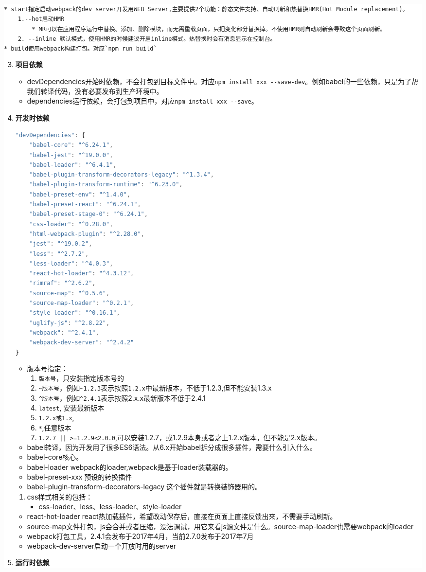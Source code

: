     * start指定启动webpack的dev server开发用WEB Server,主要提供2个功能：静态文件支持、自动刷新和热替换HMR(Hot Module replacement)。
        1.--hot启动HMR
            * MR可以在应用程序运行中替换、添加、删除模块，而无需重载页面，只把变化部分替换掉。不使用HMR则自动刷新会导致这个页面刷新。
        2. --inline 默认模式，使用HMR的时候建议开启inline模式。热替换时会有消息显示在控制台。
    * build使用webpack构建打包。对应`npm run build`
3. **项目依赖**
    * devDependencies开始时依赖，不会打包到目标文件中。对应`npm install xxx --save-dev`。例如babel的一些依赖，只是为了帮我们转译代码，没有必要发布到生产环境中。
    * dependencies运行依赖，会打包到项目中，对应`npm install xxx --save`。
4. **开发时依赖**

    ````js
    "devDependencies": {
        "babel-core": "^6.24.1",
        "babel-jest": "^19.0.0",
        "babel-loader": "^6.4.1",
        "babel-plugin-transform-decorators-legacy": "^1.3.4",
        "babel-plugin-transform-runtime": "^6.23.0",
        "babel-preset-env": "^1.4.0",
        "babel-preset-react": "^6.24.1",
        "babel-preset-stage-0": "^6.24.1",
        "css-loader": "^0.28.0",
        "html-webpack-plugin": "^2.28.0",
        "jest": "^19.0.2",
        "less": "^2.7.2",
        "less-loader": "^4.0.3",
        "react-hot-loader": "^4.3.12",
        "rimraf": "^2.6.2",
        "source-map": "^0.5.6",
        "source-map-loader": "^0.2.1",
        "style-loader": "^0.16.1",
        "uglify-js": "^2.8.22",
        "webpack": "^2.4.1",
        "webpack-dev-server": "^2.4.2"
    }
    ````

    * 版本号指定：
        1. `版本号`，只安装指定版本号的
        2. `~版本号`，例如`~1.2.3`表示按照`1.2.x`中最新版本，不低于1.2.3,但不能安装1.3.x
        3. `^版本号`，例如`^2.4.1`表示按照2.x.x最新版本不低于2.4.1
        4. `latest`, 安装最新版本
        5. `1.2.x或1.x`,
        6. `*`,任意版本
        7. `1.2.7 || >=1.2.9<2.0.0`,可以安装1.2.7，或1.2.9本身或者之上1.2.x版本，但不能是2.x版本。
    * babel转译，因为开发用了很多ES6语法。从6.x开始babel拆分成很多插件，需要什么引入什么。
    * babel-core核心。
    * babel-loader webpack的loader,webpack是基于loader装载器的。
    * babel-preset-xxx 预设的转换插件
    * babel-plugin-transform-decorators-legacy 这个插件就是转换装饰器用的。
    1. css样式相关的包括：
        * css-loader、less、less-loader、style-loader
    * react-hot-loader react热加载插件，希望改动保存后，直接在页面上直接反馈出来，不需要手动刷新。
    * source-map文件打包，js会合并或者压缩，没法调试，用它来看js源文件是什么。source-map-loader也需要webpack的loader
    * webpack打包工具，2.4.1会发布于2017年4月，当前2.7.0发布于2017年7月
    * webpack-dev-server启动一个开放时用的server
5. **运行时依赖**
